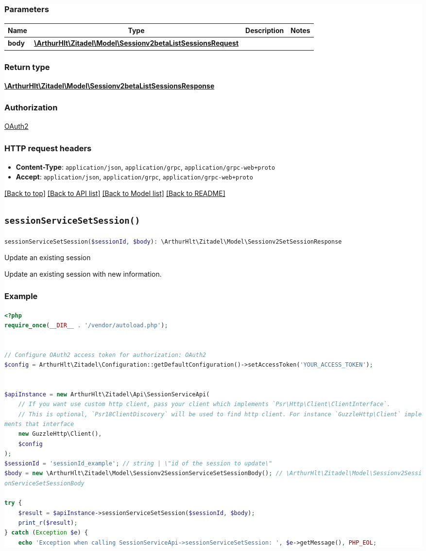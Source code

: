 
### Parameters

Name | Type | Description  | Notes
------------- | ------------- | ------------- | -------------
 **body** | [**\ArthurHlt\Zitadel\Model\Sessionv2betaListSessionsRequest**](../Model/Sessionv2betaListSessionsRequest.md)|  |

### Return type

[**\ArthurHlt\Zitadel\Model\Sessionv2betaListSessionsResponse**](../Model/Sessionv2betaListSessionsResponse.md)

### Authorization

[OAuth2](../../README.md#OAuth2)

### HTTP request headers

- **Content-Type**: `application/json`, `application/grpc`, `application/grpc-web+proto`
- **Accept**: `application/json`, `application/grpc`, `application/grpc-web+proto`

[[Back to top]](#) [[Back to API list]](../../README.md#endpoints)
[[Back to Model list]](../../README.md#models)
[[Back to README]](../../README.md)

## `sessionServiceSetSession()`

```php
sessionServiceSetSession($sessionId, $body): \ArthurHlt\Zitadel\Model\Sessionv2SetSessionResponse
```

Update an existing session

Update an existing session with new information.

### Example

```php
<?php
require_once(__DIR__ . '/vendor/autoload.php');


// Configure OAuth2 access token for authorization: OAuth2
$config = ArthurHlt\Zitadel\Configuration::getDefaultConfiguration()->setAccessToken('YOUR_ACCESS_TOKEN');


$apiInstance = new ArthurHlt\Zitadel\Api\SessionServiceApi(
    // If you want use custom http client, pass your client which implements `Psr\Http\Client\ClientInterface`.
    // This is optional, `Psr18ClientDiscovery` will be used to find http client. For instance `GuzzleHttp\Client` implements that interface
    new GuzzleHttp\Client(),
    $config
);
$sessionId = 'sessionId_example'; // string | \"id of the session to update\"
$body = new \ArthurHlt\Zitadel\Model\Sessionv2SessionServiceSetSessionBody(); // \ArthurHlt\Zitadel\Model\Sessionv2SessionServiceSetSessionBody

try {
    $result = $apiInstance->sessionServiceSetSession($sessionId, $body);
    print_r($result);
} catch (Exception $e) {
    echo 'Exception when calling SessionServiceApi->sessionServiceSetSession: ', $e->getMessage(), PHP_EOL;
```